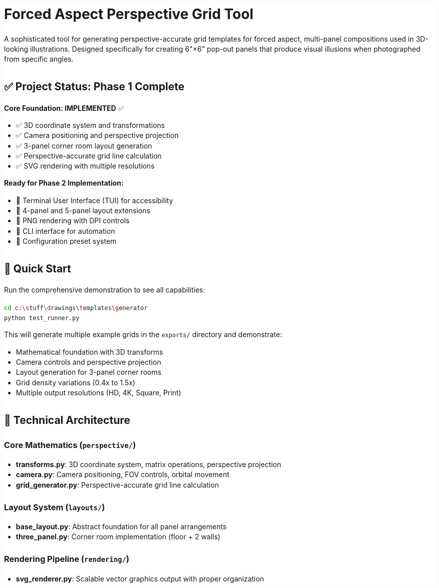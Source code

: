 # Forced Aspect Perspective Grid Tool

A sophisticated tool for generating perspective-accurate grid templates for forced aspect, multi-panel compositions used in 3D-looking illustrations. Designed specifically for creating 6"×6" pop-out panels that produce visual illusions when photographed from specific angles.

## ✅ Project Status: Phase 1 Complete

**Core Foundation: IMPLEMENTED** ✅
- ✅ 3D coordinate system and transformations
- ✅ Camera positioning and perspective projection 
- ✅ 3-panel corner room layout generation
- ✅ Perspective-accurate grid line calculation
- ✅ SVG rendering with multiple resolutions

**Ready for Phase 2 Implementation:**
- 🚀 Terminal User Interface (TUI) for accessibility
- 🚀 4-panel and 5-panel layout extensions
- 🚀 PNG rendering with DPI controls
- 🚀 CLI interface for automation
- 🚀 Configuration preset system

## 🎯 Quick Start

Run the comprehensive demonstration to see all capabilities:

```bash
cd c:\stuff\drawings\templates\generator
python test_runner.py
```

This will generate multiple example grids in the `exports/` directory and demonstrate:
- Mathematical foundation with 3D transforms
- Camera controls and perspective projection
- Layout generation for 3-panel corner rooms
- Grid density variations (0.4x to 1.5x)
- Multiple output resolutions (HD, 4K, Square, Print)

## 📐 Technical Architecture

### Core Mathematics (`perspective/`)
- **transforms.py**: 3D coordinate system, matrix operations, perspective projection
- **camera.py**: Camera positioning, FOV controls, orbital movement
- **grid_generator.py**: Perspective-accurate grid line calculation

### Layout System (`layouts/`)
- **base_layout.py**: Abstract foundation for all panel arrangements
- **three_panel.py**: Corner room implementation (floor + 2 walls)

### Rendering Pipeline (`rendering/`)
- **svg_renderer.py**: Scalable vector graphics output with proper organization
